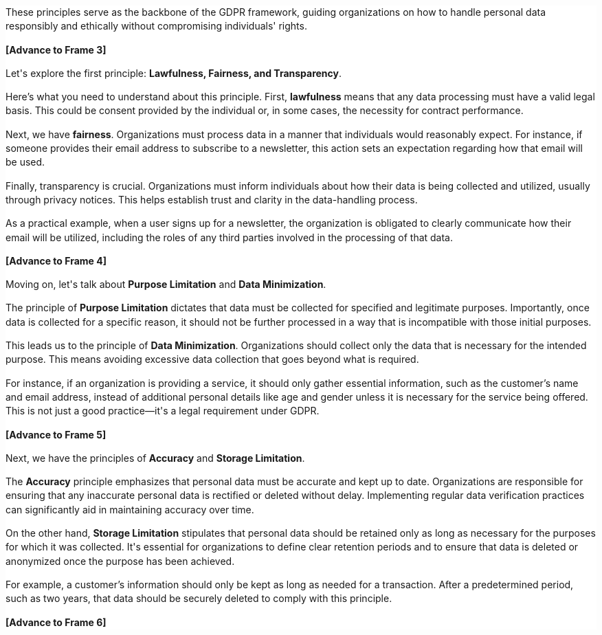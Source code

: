 These principles serve as the backbone of the GDPR framework, guiding organizations on how to handle personal data responsibly and ethically without compromising individuals' rights.

**[Advance to Frame 3]**

Let's explore the first principle: **Lawfulness, Fairness, and Transparency**. 

Here’s what you need to understand about this principle. First, **lawfulness** means that any data processing must have a valid legal basis. This could be consent provided by the individual or, in some cases, the necessity for contract performance. 

Next, we have **fairness**. Organizations must process data in a manner that individuals would reasonably expect. For instance, if someone provides their email address to subscribe to a newsletter, this action sets an expectation regarding how that email will be used. 

Finally, transparency is crucial. Organizations must inform individuals about how their data is being collected and utilized, usually through privacy notices. This helps establish trust and clarity in the data-handling process.

As a practical example, when a user signs up for a newsletter, the organization is obligated to clearly communicate how their email will be utilized, including the roles of any third parties involved in the processing of that data.

**[Advance to Frame 4]**

Moving on, let's talk about **Purpose Limitation** and **Data Minimization**. 

The principle of **Purpose Limitation** dictates that data must be collected for specified and legitimate purposes. Importantly, once data is collected for a specific reason, it should not be further processed in a way that is incompatible with those initial purposes.

This leads us to the principle of **Data Minimization**. Organizations should collect only the data that is necessary for the intended purpose. This means avoiding excessive data collection that goes beyond what is required. 

For instance, if an organization is providing a service, it should only gather essential information, such as the customer’s name and email address, instead of additional personal details like age and gender unless it is necessary for the service being offered. This is not just a good practice—it's a legal requirement under GDPR.

**[Advance to Frame 5]**

Next, we have the principles of **Accuracy** and **Storage Limitation**.

The **Accuracy** principle emphasizes that personal data must be accurate and kept up to date. Organizations are responsible for ensuring that any inaccurate personal data is rectified or deleted without delay. Implementing regular data verification practices can significantly aid in maintaining accuracy over time.

On the other hand, **Storage Limitation** stipulates that personal data should be retained only as long as necessary for the purposes for which it was collected. It's essential for organizations to define clear retention periods and to ensure that data is deleted or anonymized once the purpose has been achieved. 

For example, a customer’s information should only be kept as long as needed for a transaction. After a predetermined period, such as two years, that data should be securely deleted to comply with this principle.

**[Advance to Frame 6]**
